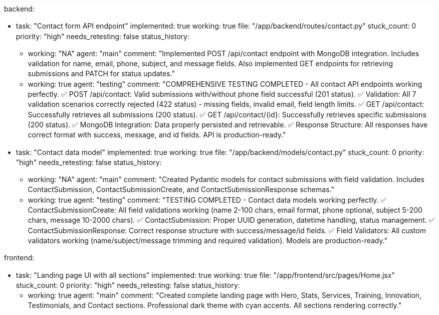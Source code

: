 backend:
  - task: "Contact form API endpoint"
    implemented: true
    working: true
    file: "/app/backend/routes/contact.py"
    stuck_count: 0
    priority: "high"
    needs_retesting: false
    status_history:
      - working: "NA"
        agent: "main"
        comment: "Implemented POST /api/contact endpoint with MongoDB integration. Includes validation for name, email, phone, subject, and message fields. Also implemented GET endpoints for retrieving submissions and PATCH for status updates."
      - working: true
        agent: "testing"
        comment: "COMPREHENSIVE TESTING COMPLETED - All contact API endpoints working perfectly. ✅ POST /api/contact: Valid submissions with/without phone field successful (201 status). ✅ Validation: All 7 validation scenarios correctly rejected (422 status) - missing fields, invalid email, field length limits. ✅ GET /api/contact: Successfully retrieves all submissions (200 status). ✅ GET /api/contact/{id}: Successfully retrieves specific submissions (200 status). ✅ MongoDB Integration: Data properly persisted and retrievable. ✅ Response Structure: All responses have correct format with success, message, and id fields. API is production-ready."

  - task: "Contact data model"
    implemented: true
    working: true
    file: "/app/backend/models/contact.py"
    stuck_count: 0
    priority: "high"
    needs_retesting: false
    status_history:
      - working: "NA"
        agent: "main"
        comment: "Created Pydantic models for contact submissions with field validation. Includes ContactSubmission, ContactSubmissionCreate, and ContactSubmissionResponse schemas."
      - working: true
        agent: "testing"
        comment: "TESTING COMPLETED - Contact data models working perfectly. ✅ ContactSubmissionCreate: All field validations working (name 2-100 chars, email format, phone optional, subject 5-200 chars, message 10-2000 chars). ✅ ContactSubmission: Proper UUID generation, datetime handling, status management. ✅ ContactSubmissionResponse: Correct response structure with success/message/id fields. ✅ Field Validators: All custom validators working (name/subject/message trimming and required validation). Models are production-ready."

frontend:
  - task: "Landing page UI with all sections"
    implemented: true
    working: true
    file: "/app/frontend/src/pages/Home.jsx"
    stuck_count: 0
    priority: "high"
    needs_retesting: false
    status_history:
      - working: true
        agent: "main"
        comment: "Created complete landing page with Hero, Stats, Services, Training, Innovation, Testimonials, and Contact sections. Professional dark theme with cyan accents. All sections rendering correctly."
